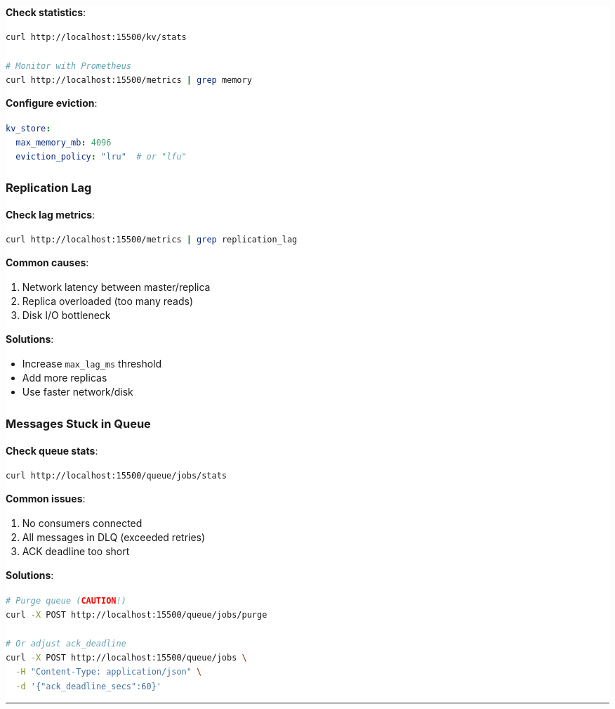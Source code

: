 **Check statistics**:
```bash
curl http://localhost:15500/kv/stats

# Monitor with Prometheus
curl http://localhost:15500/metrics | grep memory
```

**Configure eviction**:
```yaml
kv_store:
  max_memory_mb: 4096
  eviction_policy: "lru"  # or "lfu"
```

### Replication Lag

**Check lag metrics**:
```bash
curl http://localhost:15500/metrics | grep replication_lag
```

**Common causes**:
1. Network latency between master/replica
2. Replica overloaded (too many reads)
3. Disk I/O bottleneck

**Solutions**:
- Increase `max_lag_ms` threshold
- Add more replicas
- Use faster network/disk

### Messages Stuck in Queue

**Check queue stats**:
```bash
curl http://localhost:15500/queue/jobs/stats
```

**Common issues**:
1. No consumers connected
2. All messages in DLQ (exceeded retries)
3. ACK deadline too short

**Solutions**:
```bash
# Purge queue (CAUTION!)
curl -X POST http://localhost:15500/queue/jobs/purge

# Or adjust ack_deadline
curl -X POST http://localhost:15500/queue/jobs \
  -H "Content-Type: application/json" \
  -d '{"ack_deadline_secs":60}'
```

---
